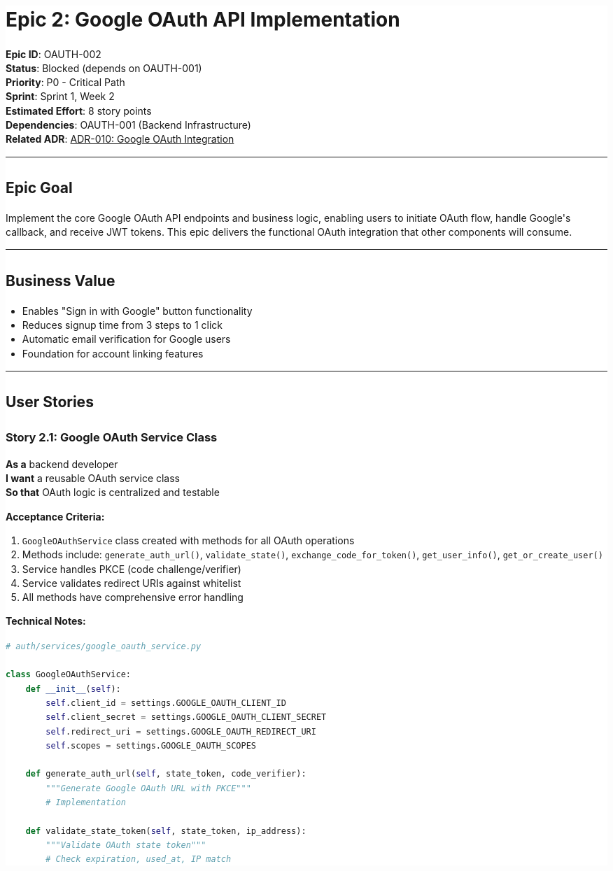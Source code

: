 # Epic 2: Google OAuth API Implementation

**Epic ID**: OAUTH-002  
**Status**: Blocked (depends on OAUTH-001)  
**Priority**: P0 - Critical Path  
**Sprint**: Sprint 1, Week 2  
**Estimated Effort**: 8 story points  
**Dependencies**: OAUTH-001 (Backend Infrastructure)  
**Related ADR**: [ADR-010: Google OAuth Integration](../architecture/adr/ADR-010-GOOGLE-OAUTH-INTEGRATION.md)

---

## Epic Goal

Implement the core Google OAuth API endpoints and business logic, enabling users to initiate OAuth flow, handle Google's callback, and receive JWT tokens. This epic delivers the functional OAuth integration that other components will consume.

---

## Business Value

- Enables "Sign in with Google" button functionality
- Reduces signup time from 3 steps to 1 click
- Automatic email verification for Google users
- Foundation for account linking features

---

## User Stories

### Story 2.1: Google OAuth Service Class
**As a** backend developer  
**I want** a reusable OAuth service class  
**So that** OAuth logic is centralized and testable

**Acceptance Criteria:**
1. `GoogleOAuthService` class created with methods for all OAuth operations
2. Methods include: `generate_auth_url()`, `validate_state()`, `exchange_code_for_token()`, `get_user_info()`, `get_or_create_user()`
3. Service handles PKCE (code challenge/verifier)
4. Service validates redirect URIs against whitelist
5. All methods have comprehensive error handling

**Technical Notes:**
```python
# auth/services/google_oauth_service.py

class GoogleOAuthService:
    def __init__(self):
        self.client_id = settings.GOOGLE_OAUTH_CLIENT_ID
        self.client_secret = settings.GOOGLE_OAUTH_CLIENT_SECRET
        self.redirect_uri = settings.GOOGLE_OAUTH_REDIRECT_URI
        self.scopes = settings.GOOGLE_OAUTH_SCOPES
    
    def generate_auth_url(self, state_token, code_verifier):
        """Generate Google OAuth URL with PKCE"""
        # Implementation
    
    def validate_state_token(self, state_token, ip_address):
        """Validate OAuth state token"""
        # Check expiration, used_at, IP match
```